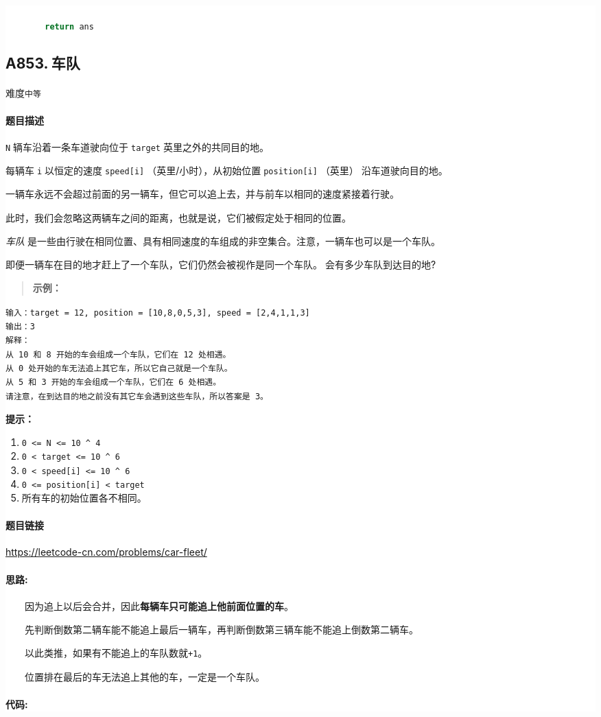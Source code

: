```python

        return ans

```

## A853. 车队

难度`中等`

#### 题目描述

`N`  辆车沿着一条车道驶向位于 `target` 英里之外的共同目的地。

每辆车 `i` 以恒定的速度 `speed[i]` （英里/小时），从初始位置 `position[i]` （英里） 沿车道驶向目的地。

一辆车永远不会超过前面的另一辆车，但它可以追上去，并与前车以相同的速度紧接着行驶。

此时，我们会忽略这两辆车之间的距离，也就是说，它们被假定处于相同的位置。

*车队* 是一些由行驶在相同位置、具有相同速度的车组成的非空集合。注意，一辆车也可以是一个车队。

即便一辆车在目的地才赶上了一个车队，它们仍然会被视作是同一个车队。
会有多少车队到达目的地?
> **示例：**

```
输入：target = 12, position = [10,8,0,5,3], speed = [2,4,1,1,3]
输出：3
解释：
从 10 和 8 开始的车会组成一个车队，它们在 12 处相遇。
从 0 处开始的车无法追上其它车，所以它自己就是一个车队。
从 5 和 3 开始的车会组成一个车队，它们在 6 处相遇。
请注意，在到达目的地之前没有其它车会遇到这些车队，所以答案是 3。
```
**提示：**

1. `0 <= N <= 10 ^ 4`
2. `0 < target <= 10 ^ 6`
3. `0 < speed[i] <= 10 ^ 6`
4. `0 <= position[i] < target`
5. 所有车的初始位置各不相同。

#### 题目链接

<https://leetcode-cn.com/problems/car-fleet/>

#### **思路:**

　　因为追上以后会合并，因此**每辆车只可能追上他前面位置的车**。  

　　先判断倒数第二辆车能不能追上最后一辆车，再判断倒数第三辆车能不能追上倒数第二辆车。  

　　以此类推，如果有不能追上的车队数就`+1`。  

　　位置排在最后的车无法追上其他的车，一定是一个车队。  

#### **代码:**
